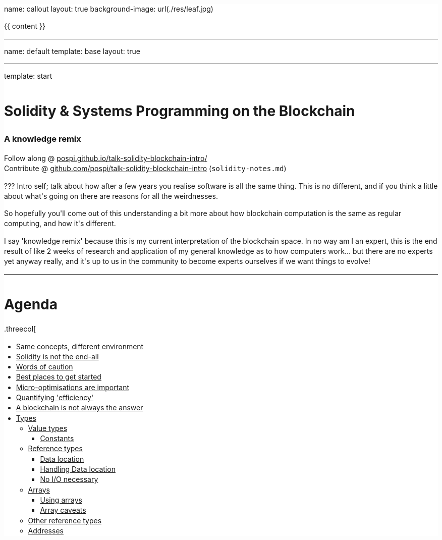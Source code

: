 name: callout
layout: true
background-image: url(./res/leaf.jpg)

<div class="slide-callout">
{{ content }}
</div>

---
name: default
template: base
layout: true

---
template: start







<h1>Solidity &amp; Systems Programming on the Blockchain</h1>

<h3>A knowledge remix</h3>

Follow along @ <a href="https://pospi.github.io/talk-solidity-blockchain-intro/">pospi.github.io/talk-solidity-blockchain-intro/</a><br />
Contribute @ <a href="https://github.com/pospi/talk-solidity-blockchain-intro">github.com/pospi/talk-solidity-blockchain-intro</a> (<tt>solidity-notes.md</tt>)

???
Intro self; talk about how after a few years you realise software is all the same thing. This is no different, and if you think a little about what's going on there are reasons for all the weirdnesses.

So hopefully you'll come out of this understanding a bit more about how blockchain computation is the same as regular computing, and how it's different.

I say 'knowledge remix' because this is my current interpretation of the blockchain space. In no way am I an expert, this is the end result of like 2 weeks of research and application of my general knowledge as to how computers work... but there are no experts yet anyway really, and it's up to us in the community to become experts ourselves if we want things to evolve!

---
# Agenda

.threecol[



- [Same concepts, different environment](#same-concepts-different-environment)
- [Solidity is not the end-all](#solidity-is-not-the-end-all)
- [Words of caution](#words-of-caution)
- [Best places to get started](#best-places-to-get-started)
- [Micro-optimisations are important](#micro-optimisations-are-important)
- [Quantifying 'efficiency'](#quantifying-efficiency)
- [A blockchain is not always the answer](#a-blockchain-is-not-always-the-answer)
- [Types](#types)
    - [Value types](#value-types)
        - [Constants](#constants)
    - [Reference types](#reference-types)
        - [Data location](#data-location)
        - [Handling Data location](#handling-data-location)
        - [No I/O necessary](#no-io-necessary)
    - [Arrays](#arrays)
        - [Using arrays](#using-arrays)
        - [Array caveats](#array-caveats)
    - [Other reference types](#other-reference-types)
    - [Addresses](#addresses)